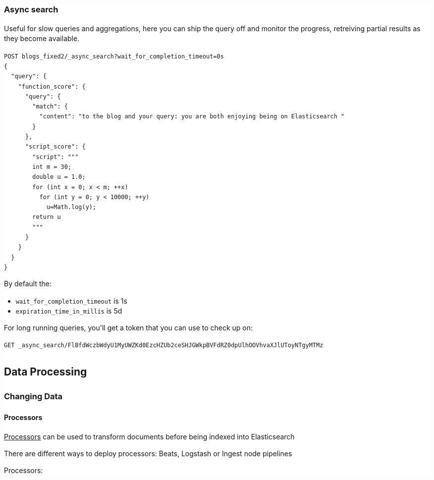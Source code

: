 
### Async search

Useful for slow queries and aggregations, here you can ship the query off and monitor the progress, retreiving partial results as they become available.

```
POST blogs_fixed2/_async_search?wait_for_completion_timeout=0s
{
  "query": {
    "function_score": {
      "query": {
        "match": {
          "content": "to the blog and your query: you are both enjoying being on Elasticsearch "
        }
      },
      "script_score": {
        "script": """
        int m = 30;
        double u = 1.0;
        for (int x = 0; x < m; ++x)
          for (int y = 0; y < 10000; ++y)
            u=Math.log(y);
        return u
        """
      }
    }
  }
}
```

By default the:

- `wait_for_completion_timeout` is 1s
- `expiration_time_in_millis` is 5d

For long running queries, you'll get a token that you can use to check up on:

```
GET _async_search/FlBfdWczbWdyU1MyUWZKd0EzcHZUb2ceSHJGWkpBVFdRZ0dpUlhOOVhvaXJlUToyNTgyMTMz
```

## Data Processing

### Changing Data

#### Processors

[Processors](https://www.elastic.co/guide/en/elasticsearch/reference/current/processors.html) can be used to transform documents before being indexed into Elasticsearch

There are different ways to deploy processors: Beats, Logstash or Ingest node pipelines

Processors:
